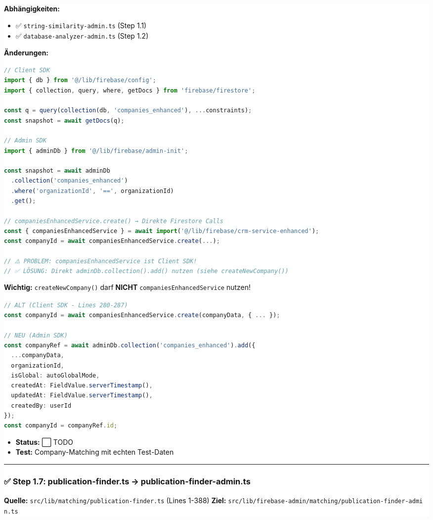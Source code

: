 **Abhängigkeiten:**
- ✅ `string-similarity-admin.ts` (Step 1.1)
- ✅ `database-analyzer-admin.ts` (Step 1.2)

**Änderungen:**
```typescript
// Client SDK
import { db } from '@/lib/firebase/config';
import { collection, query, where, getDocs } from 'firebase/firestore';

const q = query(collection(db, 'companies_enhanced'), ...constraints);
const snapshot = await getDocs(q);

// Admin SDK
import { adminDb } from '@/lib/firebase/admin-init';

const snapshot = await adminDb
  .collection('companies_enhanced')
  .where('organizationId', '==', organizationId)
  .get();

// companiesEnhancedService.create() → Direkte Firestore Calls
const { companiesEnhancedService } = await import('@/lib/firebase/crm-service-enhanced');
const companyId = await companiesEnhancedService.create(...);

// ⚠️ PROBLEM: companiesEnhancedService ist Client SDK!
// ✅ LÖSUNG: Direkt adminDb.collection().add() nutzen (siehe createNewCompany())
```

**Wichtig:** `createNewCompany()` darf **NICHT** `companiesEnhancedService` nutzen!
```typescript
// ALT (Client SDK - Lines 280-287)
const companyId = await companiesEnhancedService.create(companyData, { ... });

// NEU (Admin SDK)
const companyRef = await adminDb.collection('companies_enhanced').add({
  ...companyData,
  organizationId,
  isGlobal: autoGlobalMode,
  createdAt: FieldValue.serverTimestamp(),
  updatedAt: FieldValue.serverTimestamp(),
  createdBy: userId
});
const companyId = companyRef.id;
```

- **Status:** ⬜ TODO
- **Test:** Company-Matching mit echten Test-Daten

---

### ✅ Step 1.7: publication-finder.ts → publication-finder-admin.ts
**Quelle:** `src/lib/matching/publication-finder.ts` (Lines 1-388)
**Ziel:** `src/lib/firebase-admin/matching/publication-finder-admin.ts`
